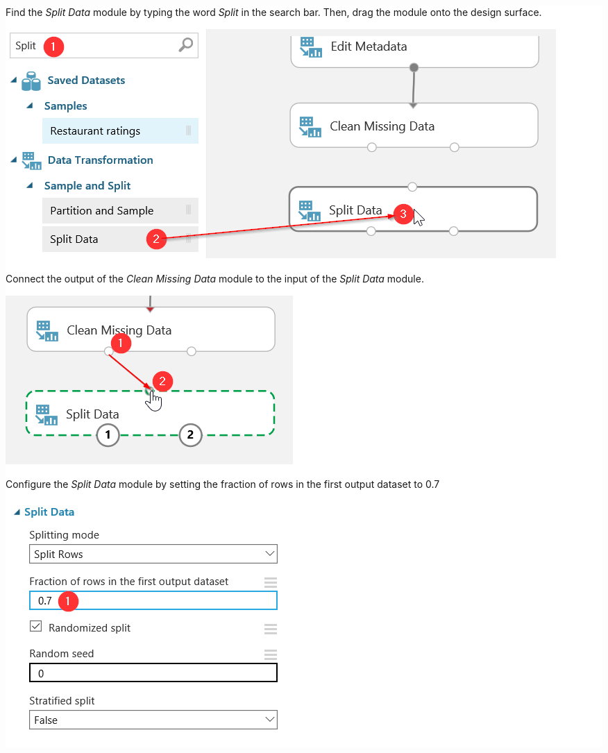 Find the *Split Data* module by typing the word *Split* in the search bar. Then, drag the module onto the design surface.

<img src="images/chapter2/Machine Learning/ML Model 32.png" class="img-medium" />

Connect the output of the *Clean Missing Data* module to the input of the *Split Data* module. 

<img src="images/chapter2/Machine Learning/ML Model 33.png" class="img-small" />

Configure the *Split Data* module by setting the fraction of rows in the first output dataset to 0.7

<img src="images/chapter2/Machine Learning/ML Model 34.png" class="img-small" />
